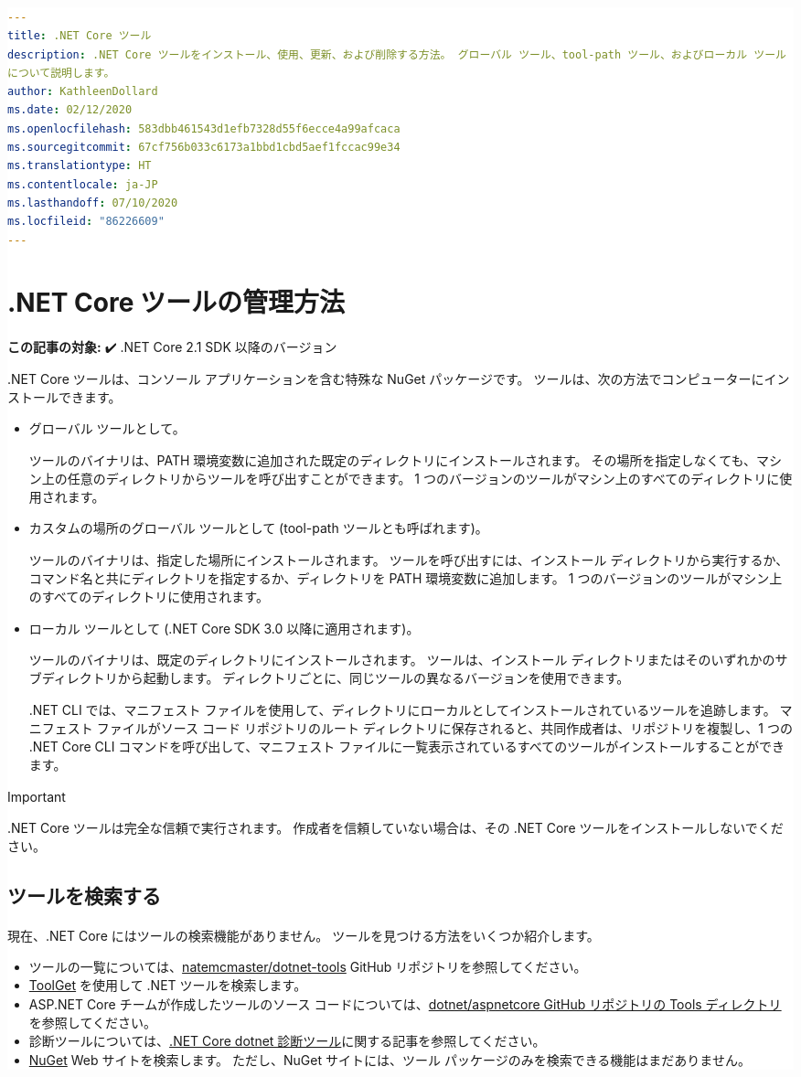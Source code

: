 ```yaml
---
title: .NET Core ツール
description: .NET Core ツールをインストール、使用、更新、および削除する方法。 グローバル ツール、tool-path ツール、およびローカル ツールについて説明します。
author: KathleenDollard
ms.date: 02/12/2020
ms.openlocfilehash: 583dbb461543d1efb7328d55f6ecce4a99afcaca
ms.sourcegitcommit: 67cf756b033c6173a1bbd1cbd5aef1fccac99e34
ms.translationtype: HT
ms.contentlocale: ja-JP
ms.lasthandoff: 07/10/2020
ms.locfileid: "86226609"
---
```

# <a name="how-to-manage-net-core-tools"></a>.NET Core ツールの管理方法

**この記事の対象:** ✔️ .NET Core 2.1 SDK 以降のバージョン

.NET Core ツールは、コンソール アプリケーションを含む特殊な NuGet パッケージです。 ツールは、次の方法でコンピューターにインストールできます。

* グローバル ツールとして。

  ツールのバイナリは、PATH 環境変数に追加された既定のディレクトリにインストールされます。 その場所を指定しなくても、マシン上の任意のディレクトリからツールを呼び出すことができます。 1 つのバージョンのツールがマシン上のすべてのディレクトリに使用されます。

* カスタムの場所のグローバル ツールとして (tool-path ツールとも呼ばれます)。

  ツールのバイナリは、指定した場所にインストールされます。 ツールを呼び出すには、インストール ディレクトリから実行するか、コマンド名と共にディレクトリを指定するか、ディレクトリを PATH 環境変数に追加します。 1 つのバージョンのツールがマシン上のすべてのディレクトリに使用されます。

* ローカル ツールとして (.NET Core SDK 3.0 以降に適用されます)。

  ツールのバイナリは、既定のディレクトリにインストールされます。 ツールは、インストール ディレクトリまたはそのいずれかのサブディレクトリから起動します。 ディレクトリごとに、同じツールの異なるバージョンを使用できます。
  
  .NET CLI では、マニフェスト ファイルを使用して、ディレクトリにローカルとしてインストールされているツールを追跡します。 マニフェスト ファイルがソース コード リポジトリのルート ディレクトリに保存されると、共同作成者は、リポジトリを複製し、1 つの .NET Core CLI コマンドを呼び出して、マニフェスト ファイルに一覧表示されているすべてのツールがインストールすることができます。

> [!IMPORTANT]
> .NET Core ツールは完全な信頼で実行されます。 作成者を信頼していない場合は、その .NET Core ツールをインストールしないでください。

## <a name="find-a-tool"></a>ツールを検索する

現在、.NET Core にはツールの検索機能がありません。 ツールを見つける方法をいくつか紹介します。

* ツールの一覧については、[natemcmaster/dotnet-tools](https://github.com/natemcmaster/dotnet-tools) GitHub リポジトリを参照してください。
* [ToolGet](https://www.toolget.net/) を使用して .NET ツールを検索します。
* ASP.NET Core チームが作成したツールのソース コードについては、[dotnet/aspnetcore GitHub リポジトリの Tools ディレクトリ](https://github.com/dotnet/aspnetcore/tree/master/src/Tools)を参照してください。
* 診断ツールについては、[.NET Core dotnet 診断ツール](../diagnostics/index.md#net-core-dotnet-diagnostic-global-tools)に関する記事を参照してください。
* [NuGet](https://www.nuget.org) Web サイトを検索します。 ただし、NuGet サイトには、ツール パッケージのみを検索できる機能はまだありません。
